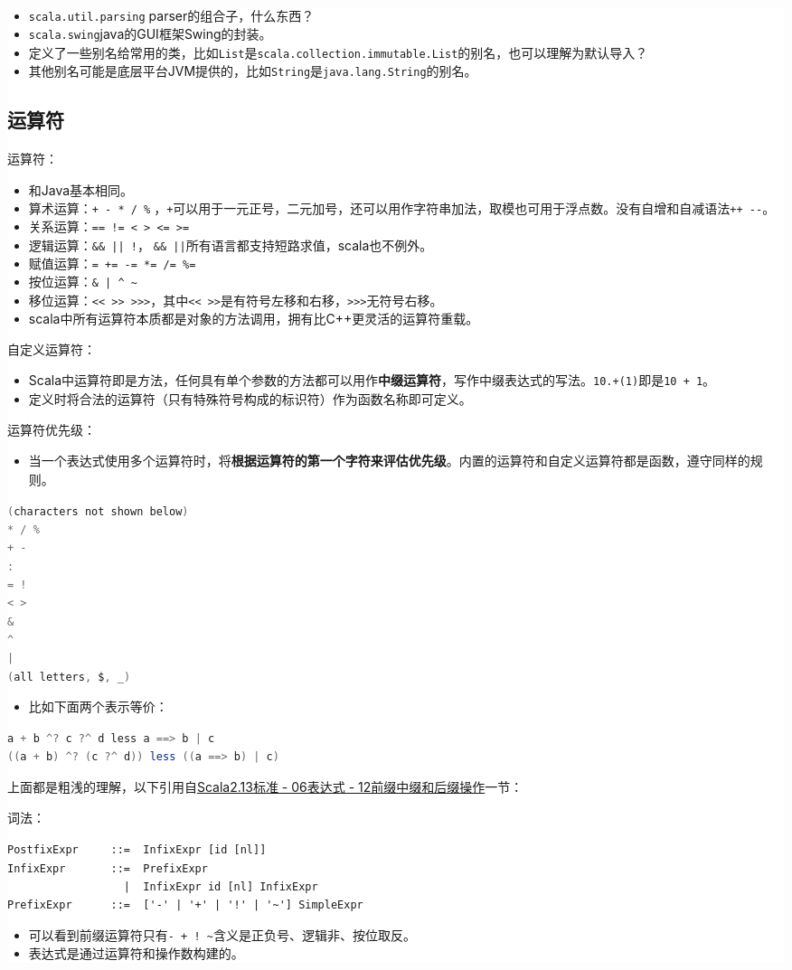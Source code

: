 - `scala.util.parsing` parser的组合子，什么东西？
- `scala.swing`java的GUI框架Swing的封装。
- 定义了一些别名给常用的类，比如`List`是`scala.collection.immutable.List`的别名，也可以理解为默认导入？
- 其他别名可能是底层平台JVM提供的，比如`String`是`java.lang.String`的别名。

## 运算符

运算符：
- 和Java基本相同。
- 算术运算：`+ - * / %` ，`+`可以用于一元正号，二元加号，还可以用作字符串加法，取模也可用于浮点数。没有自增和自减语法`++ --`。
- 关系运算：`== != < > <= >=`
- 逻辑运算：`&& || !`， `&& ||`所有语言都支持短路求值，scala也不例外。
- 赋值运算：`= += -= *= /= %=`
- 按位运算：`& | ^ ~`
- 移位运算：`<< >> >>>`，其中`<< >>`是有符号左移和右移，`>>>`无符号右移。
- scala中所有运算符本质都是对象的方法调用，拥有比C++更灵活的运算符重载。

自定义运算符：
- Scala中运算符即是方法，任何具有单个参数的方法都可以用作**中缀运算符**，写作中缀表达式的写法。`10.+(1)`即是`10 + 1`。
- 定义时将合法的运算符（只有特殊符号构成的标识符）作为函数名称即可定义。

运算符优先级：
- 当一个表达式使用多个运算符时，将**根据运算符的第一个字符来评估优先级**。内置的运算符和自定义运算符都是函数，遵守同样的规则。
```scala
(characters not shown below)
* / %
+ -
:
= !
< >
&
^
|
(all letters, $, _)
```
- 比如下面两个表示等价：
```scala
a + b ^? c ?^ d less a ==> b | c
((a + b) ^? (c ?^ d)) less ((a ==> b) | c)
```

上面都是粗浅的理解，以下引用自[Scala2.13标准 - 06表达式 - 12前缀中缀和后缀操作](https://www.scala-lang.org/files/archive/spec/2.13/06-expressions.html#prefix-infix-and-postfix-operations)一节：

词法：
```bnf
PostfixExpr     ::=  InfixExpr [id [nl]]
InfixExpr       ::=  PrefixExpr
                  |  InfixExpr id [nl] InfixExpr
PrefixExpr      ::=  ['-' | '+' | '!' | '~'] SimpleExpr
```
- 可以看到前缀运算符只有`- + ! ~`含义是正负号、逻辑非、按位取反。
- 表达式是通过运算符和操作数构建的。
